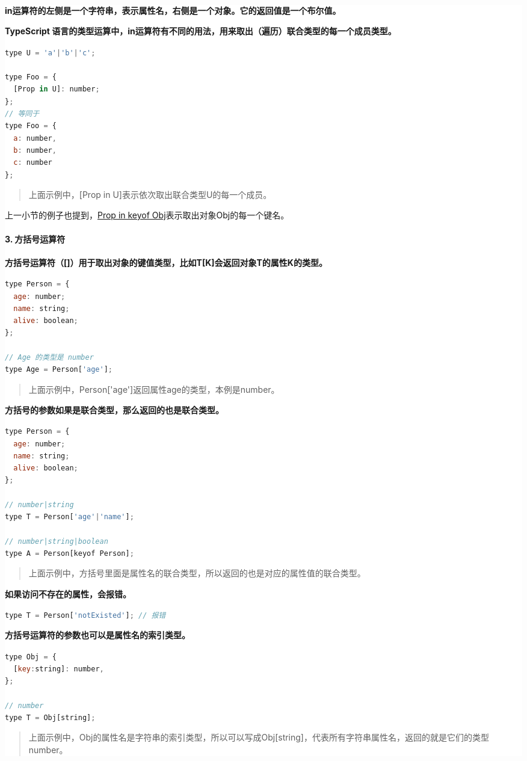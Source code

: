 **in运算符的左侧是一个字符串，表示属性名，右侧是一个对象。它的返回值是一个布尔值。**

**TypeScript 语言的类型运算中，in运算符有不同的用法，用来取出（遍历）联合类型的每一个成员类型。**
```javascript
type U = 'a'|'b'|'c';

type Foo = {
  [Prop in U]: number;
};
// 等同于
type Foo = {
  a: number,
  b: number,
  c: number
};
```
> 上面示例中，[Prop in U]表示依次取出联合类型U的每一个成员。

上一小节的例子也提到，[Prop in keyof Obj]表示取出对象Obj的每一个键名。
#### 3. 方括号运算符
**方括号运算符（[]）用于取出对象的键值类型，比如T[K]会返回对象T的属性K的类型。**
```javascript
type Person = {
  age: number;
  name: string;
  alive: boolean;
};

// Age 的类型是 number
type Age = Person['age'];
```
> 上面示例中，Person['age']返回属性age的类型，本例是number。

**方括号的参数如果是联合类型，那么返回的也是联合类型。**
```javascript
type Person = {
  age: number;
  name: string;
  alive: boolean;
};

// number|string
type T = Person['age'|'name'];

// number|string|boolean
type A = Person[keyof Person];
```
> 上面示例中，方括号里面是属性名的联合类型，所以返回的也是对应的属性值的联合类型。

**如果访问不存在的属性，会报错。**
```javascript
type T = Person['notExisted']; // 报错
```
**方括号运算符的参数也可以是属性名的索引类型。**
```javascript
type Obj = {
  [key:string]: number,
};

// number
type T = Obj[string];
```
> 上面示例中，Obj的属性名是字符串的索引类型，所以可以写成Obj[string]，代表所有字符串属性名，返回的就是它们的类型number。


  [prop: number]: number;
  [prop: string]: number;
  [Prop in keyof Obj]: boolean;